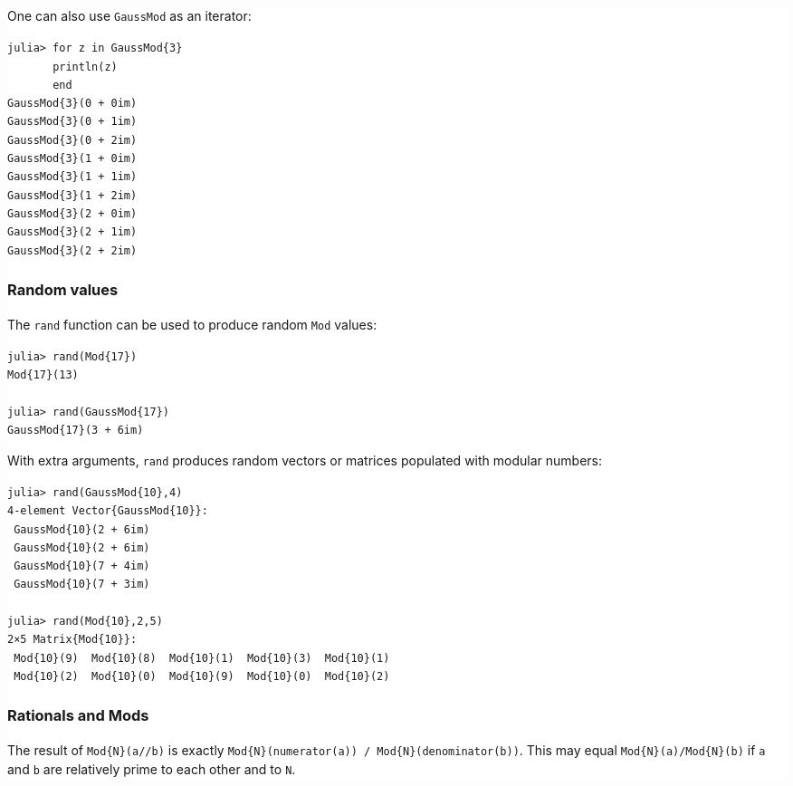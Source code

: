 One can also use `GaussMod` as an iterator:
```
julia> for z in GaussMod{3}
       println(z)
       end
GaussMod{3}(0 + 0im)
GaussMod{3}(0 + 1im)
GaussMod{3}(0 + 2im)
GaussMod{3}(1 + 0im)
GaussMod{3}(1 + 1im)
GaussMod{3}(1 + 2im)
GaussMod{3}(2 + 0im)
GaussMod{3}(2 + 1im)
GaussMod{3}(2 + 2im)
```


### Random values

The `rand` function can be used to produce random `Mod` values:
```
julia> rand(Mod{17})
Mod{17}(13)

julia> rand(GaussMod{17})
GaussMod{17}(3 + 6im)
```

With extra arguments, `rand` produces random vectors or matrices populated with 
modular numbers:
```
julia> rand(GaussMod{10},4)
4-element Vector{GaussMod{10}}:
 GaussMod{10}(2 + 6im)
 GaussMod{10}(2 + 6im)
 GaussMod{10}(7 + 4im)
 GaussMod{10}(7 + 3im)

julia> rand(Mod{10},2,5)
2×5 Matrix{Mod{10}}:
 Mod{10}(9)  Mod{10}(8)  Mod{10}(1)  Mod{10}(3)  Mod{10}(1)
 Mod{10}(2)  Mod{10}(0)  Mod{10}(9)  Mod{10}(0)  Mod{10}(2)
```







### Rationals and Mods

The result of `Mod{N}(a//b)` is exactly
`Mod{N}(numerator(a)) / Mod{N}(denominator(b))`. This may equal
`Mod{N}(a)/Mod{N}(b)` if `a` and `b` are relatively prime to each other
and to `N`.
